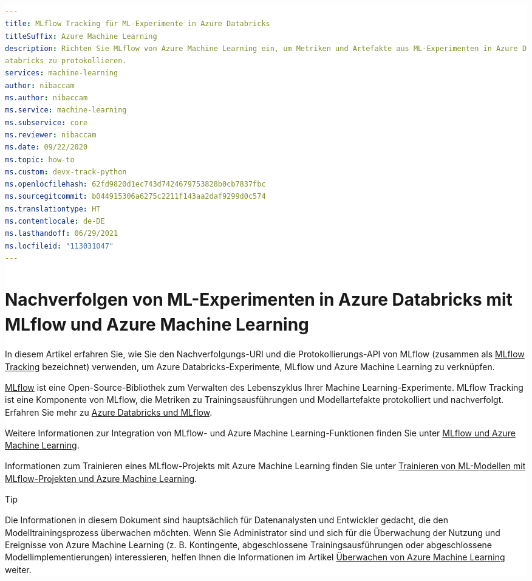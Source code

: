 ```yaml
---
title: MLflow Tracking für ML-Experimente in Azure Databricks
titleSuffix: Azure Machine Learning
description: Richten Sie MLflow von Azure Machine Learning ein, um Metriken und Artefakte aus ML-Experimenten in Azure Databricks zu protokollieren.
services: machine-learning
author: nibaccam
ms.author: nibaccam
ms.service: machine-learning
ms.subservice: core
ms.reviewer: nibaccam
ms.date: 09/22/2020
ms.topic: how-to
ms.custom: devx-track-python
ms.openlocfilehash: 62fd9820d1ec743d7424679753828b0cb7837fbc
ms.sourcegitcommit: b044915306a6275c2211f143aa2daf9299d0c574
ms.translationtype: HT
ms.contentlocale: de-DE
ms.lasthandoff: 06/29/2021
ms.locfileid: "113031047"
---
```

# <a name="track-azure-databricks-ml-experiments-with-mlflow-and-azure-machine-learning"></a>Nachverfolgen von ML-Experimenten in Azure Databricks mit MLflow und Azure Machine Learning

In diesem Artikel erfahren Sie, wie Sie den Nachverfolgungs-URI und die Protokollierungs-API von MLflow (zusammen als [MLflow Tracking](https://mlflow.org/docs/latest/quickstart.html#using-the-tracking-api) bezeichnet) verwenden, um Azure Databricks-Experimente, MLflow und Azure Machine Learning zu verknüpfen.

[MLflow](https://www.mlflow.org) ist eine Open-Source-Bibliothek zum Verwalten des Lebenszyklus Ihrer Machine Learning-Experimente. MLflow Tracking ist eine Komponente von MLflow, die Metriken zu Trainingsausführungen und Modellartefakte protokolliert und nachverfolgt. Erfahren Sie mehr zu [Azure Databricks und MLflow](/azure/databricks/applications/mlflow/). 

Weitere Informationen zur Integration von MLflow- und Azure Machine Learning-Funktionen finden Sie unter [MLflow und Azure Machine Learning](concept-mlflow.md).

Informationen zum Trainieren eines MLflow-Projekts mit Azure Machine Learning finden Sie unter [Trainieren von ML-Modellen mit MLflow-Projekten und Azure Machine Learning](how-to-train-mlflow-projects.md).

> [!TIP]
> Die Informationen in diesem Dokument sind hauptsächlich für Datenanalysten und Entwickler gedacht, die den Modelltrainingsprozess überwachen möchten. Wenn Sie Administrator sind und sich für die Überwachung der Nutzung und Ereignisse von Azure Machine Learning (z. B. Kontingente, abgeschlossene Trainingsausführungen oder abgeschlossene Modellimplementierungen) interessieren, helfen Ihnen die Informationen im Artikel [Überwachen von Azure Machine Learning](monitor-azure-machine-learning.md) weiter.
